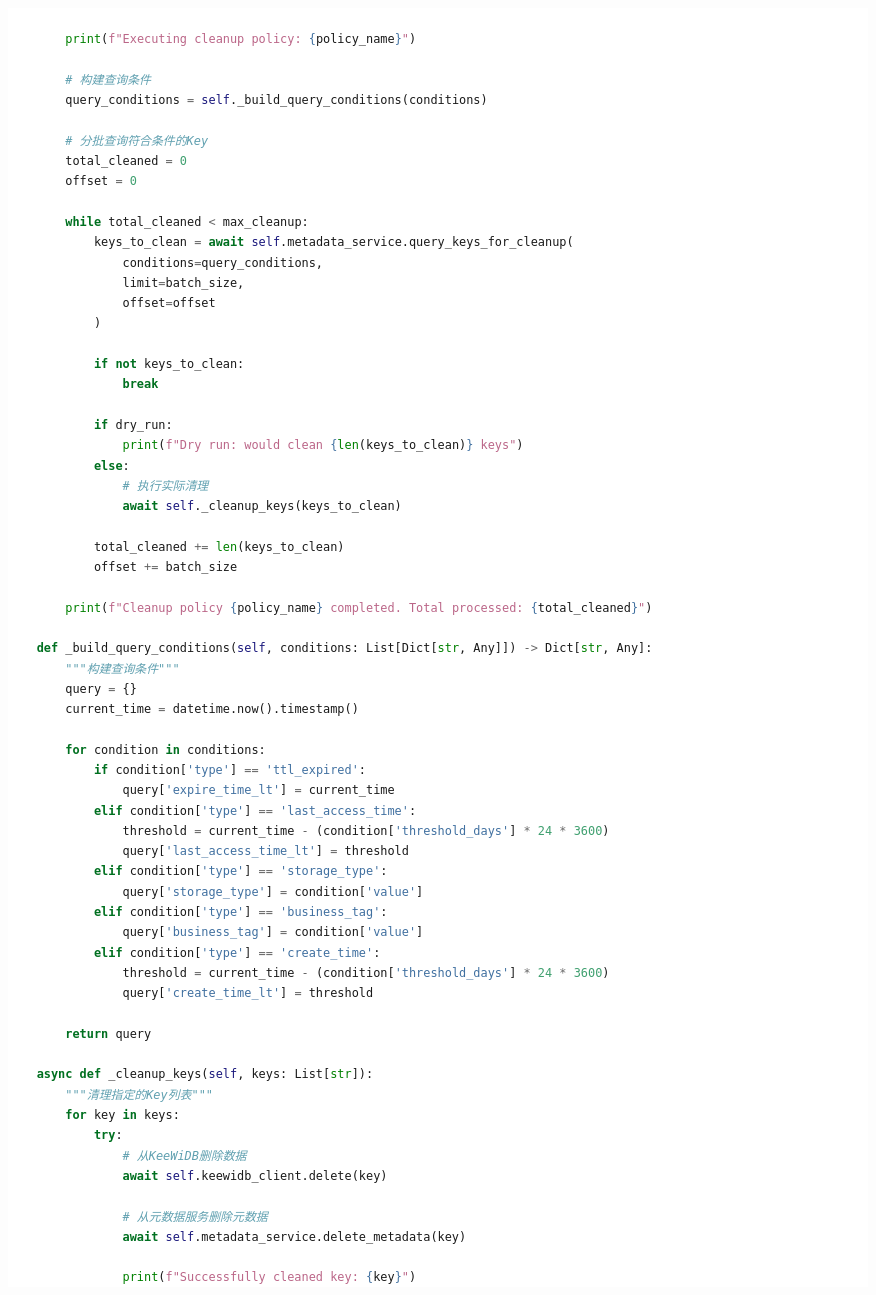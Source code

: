 ```python
        
        print(f"Executing cleanup policy: {policy_name}")
        
        # 构建查询条件
        query_conditions = self._build_query_conditions(conditions)
        
        # 分批查询符合条件的Key
        total_cleaned = 0
        offset = 0
        
        while total_cleaned < max_cleanup:
            keys_to_clean = await self.metadata_service.query_keys_for_cleanup(
                conditions=query_conditions,
                limit=batch_size,
                offset=offset
            )
            
            if not keys_to_clean:
                break
                
            if dry_run:
                print(f"Dry run: would clean {len(keys_to_clean)} keys")
            else:
                # 执行实际清理
                await self._cleanup_keys(keys_to_clean)
                
            total_cleaned += len(keys_to_clean)
            offset += batch_size
            
        print(f"Cleanup policy {policy_name} completed. Total processed: {total_cleaned}")
        
    def _build_query_conditions(self, conditions: List[Dict[str, Any]]) -> Dict[str, Any]:
        """构建查询条件"""
        query = {}
        current_time = datetime.now().timestamp()
        
        for condition in conditions:
            if condition['type'] == 'ttl_expired':
                query['expire_time_lt'] = current_time
            elif condition['type'] == 'last_access_time':
                threshold = current_time - (condition['threshold_days'] * 24 * 3600)
                query['last_access_time_lt'] = threshold
            elif condition['type'] == 'storage_type':
                query['storage_type'] = condition['value']
            elif condition['type'] == 'business_tag':
                query['business_tag'] = condition['value']
            elif condition['type'] == 'create_time':
                threshold = current_time - (condition['threshold_days'] * 24 * 3600)
                query['create_time_lt'] = threshold
                
        return query
        
    async def _cleanup_keys(self, keys: List[str]):
        """清理指定的Key列表"""
        for key in keys:
            try:
                # 从KeeWiDB删除数据
                await self.keewidb_client.delete(key)
                
                # 从元数据服务删除元数据
                await self.metadata_service.delete_metadata(key)
                
                print(f"Successfully cleaned key: {key}")
```
